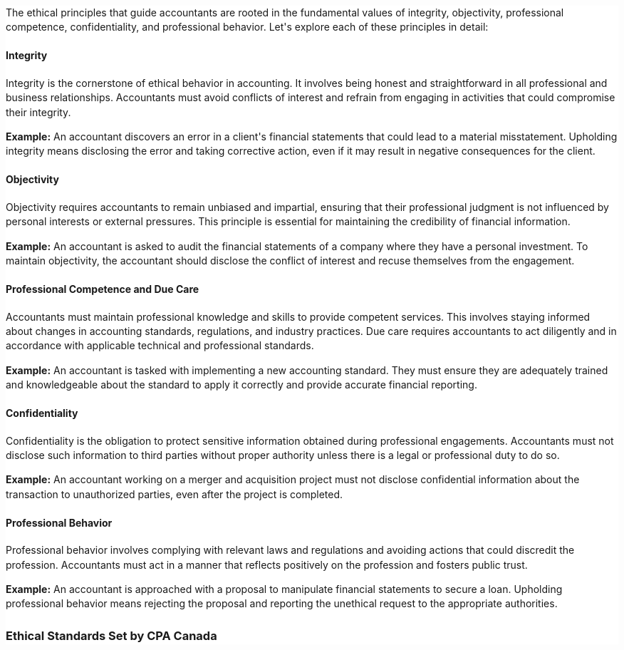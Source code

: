 The ethical principles that guide accountants are rooted in the fundamental values of integrity, objectivity, professional competence, confidentiality, and professional behavior. Let's explore each of these principles in detail:

#### Integrity

Integrity is the cornerstone of ethical behavior in accounting. It involves being honest and straightforward in all professional and business relationships. Accountants must avoid conflicts of interest and refrain from engaging in activities that could compromise their integrity.

**Example:** An accountant discovers an error in a client's financial statements that could lead to a material misstatement. Upholding integrity means disclosing the error and taking corrective action, even if it may result in negative consequences for the client.

#### Objectivity

Objectivity requires accountants to remain unbiased and impartial, ensuring that their professional judgment is not influenced by personal interests or external pressures. This principle is essential for maintaining the credibility of financial information.

**Example:** An accountant is asked to audit the financial statements of a company where they have a personal investment. To maintain objectivity, the accountant should disclose the conflict of interest and recuse themselves from the engagement.

#### Professional Competence and Due Care

Accountants must maintain professional knowledge and skills to provide competent services. This involves staying informed about changes in accounting standards, regulations, and industry practices. Due care requires accountants to act diligently and in accordance with applicable technical and professional standards.

**Example:** An accountant is tasked with implementing a new accounting standard. They must ensure they are adequately trained and knowledgeable about the standard to apply it correctly and provide accurate financial reporting.

#### Confidentiality

Confidentiality is the obligation to protect sensitive information obtained during professional engagements. Accountants must not disclose such information to third parties without proper authority unless there is a legal or professional duty to do so.

**Example:** An accountant working on a merger and acquisition project must not disclose confidential information about the transaction to unauthorized parties, even after the project is completed.

#### Professional Behavior

Professional behavior involves complying with relevant laws and regulations and avoiding actions that could discredit the profession. Accountants must act in a manner that reflects positively on the profession and fosters public trust.

**Example:** An accountant is approached with a proposal to manipulate financial statements to secure a loan. Upholding professional behavior means rejecting the proposal and reporting the unethical request to the appropriate authorities.

### Ethical Standards Set by CPA Canada
